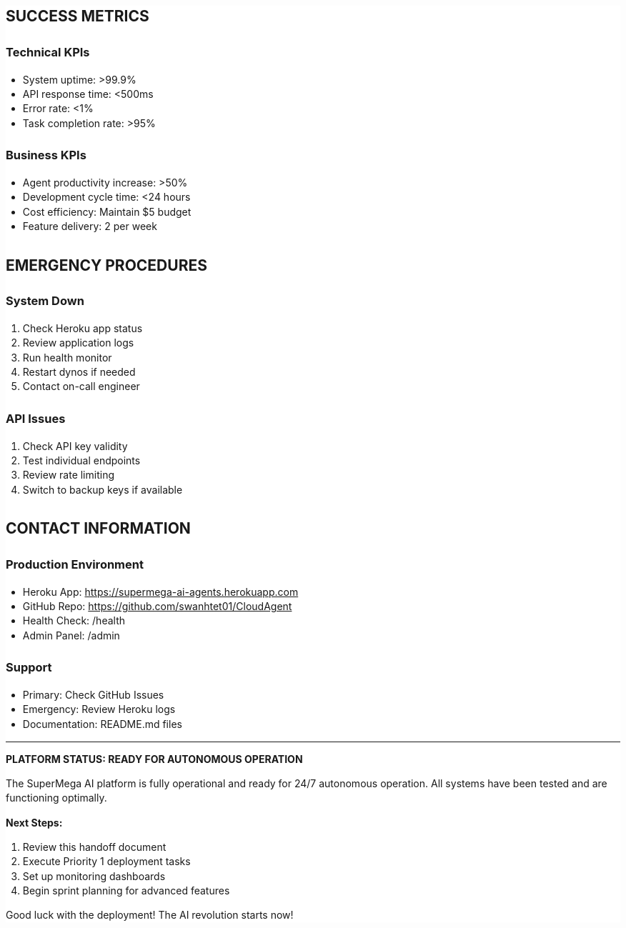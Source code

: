 ## SUCCESS METRICS

### Technical KPIs
- System uptime: >99.9%
- API response time: <500ms
- Error rate: <1%
- Task completion rate: >95%

### Business KPIs
- Agent productivity increase: >50%
- Development cycle time: <24 hours
- Cost efficiency: Maintain $5 budget
- Feature delivery: 2 per week

## EMERGENCY PROCEDURES

### System Down
1. Check Heroku app status
2. Review application logs
3. Run health monitor
4. Restart dynos if needed
5. Contact on-call engineer

### API Issues
1. Check API key validity
2. Test individual endpoints
3. Review rate limiting
4. Switch to backup keys if available

## CONTACT INFORMATION

### Production Environment
- Heroku App: https://supermega-ai-agents.herokuapp.com
- GitHub Repo: https://github.com/swanhtet01/CloudAgent
- Health Check: /health
- Admin Panel: /admin

### Support
- Primary: Check GitHub Issues
- Emergency: Review Heroku logs
- Documentation: README.md files

---

**PLATFORM STATUS: READY FOR AUTONOMOUS OPERATION**

The SuperMega AI platform is fully operational and ready for 24/7 autonomous operation. All systems have been tested and are functioning optimally.

**Next Steps:**
1. Review this handoff document
2. Execute Priority 1 deployment tasks
3. Set up monitoring dashboards
4. Begin sprint planning for advanced features

Good luck with the deployment! The AI revolution starts now!
